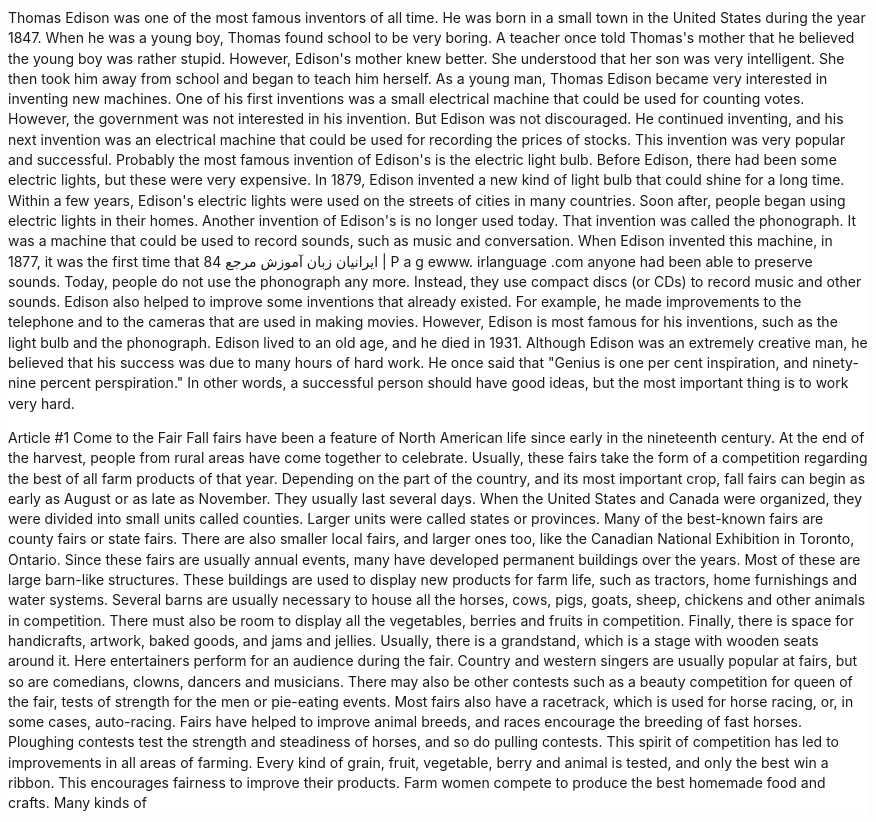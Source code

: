 Thomas Edison was one of the most famous inventors of all time. He was born in a small
town in the United States during the year 1847. When he was a young boy, Thomas found
school to be very boring. A teacher once told Thomas's mother that he believed the
young boy was rather stupid. However, Edison's mother knew better. She understood
that her son was very intelligent. She then took him away from school and began to
teach him herself.
As a young man, Thomas Edison became very interested in inventing new machines.
One of his first inventions was a small electrical machine that could be used for counting
votes. However, the government was not interested in his invention. But Edison was not
discouraged. He continued inventing, and his next invention was an electrical machine
that could be used for recording the prices of stocks. This invention was very popular
and successful.
Probably the most famous invention of Edison's is the electric light bulb. Before Edison,
there had been some electric lights, but these were very expensive. In 1879, Edison
invented a new kind of light bulb that could shine for a long time. Within a few years,
Edison's electric lights were used on the streets of cities in many countries. Soon after,
people began using electric lights in their homes.
Another invention of Edison's is no longer used today. That invention was called the
phonograph. It was a machine that could be used to record sounds, such as music and
conversation. When Edison invented this machine, in 1877, it was the first time that
‫ایرانیان‬ ‫زبان‬ ‫آموزش‬ ‫مرجع‬
84 | P a g ewww. irlanguage .com
anyone had been able to preserve sounds. Today, people do not use the phonograph any
more. Instead, they use compact discs (or CDs) to record music and other sounds.
Edison also helped to improve some inventions that already existed. For example, he
made improvements to the telephone and to the cameras that are used in making movies.
However, Edison is most famous for his inventions, such as the light bulb and the
phonograph.
Edison lived to an old age, and he died in 1931. Although Edison was an extremely
creative man, he believed that his success was due to many hours of hard work. He once
said that "Genius is one per cent inspiration, and ninety-nine percent perspiration." In
other words, a successful person should have good ideas, but the most important thing
is to work very hard.

Article #1
Come to the Fair
Fall fairs have been a feature of North American life since early in the nineteenth century.
At the end of the harvest, people from rural areas have come together to celebrate.
Usually, these fairs take the form of a competition regarding the best of all farm products
of that year. Depending on the part of the country, and its most important crop, fall fairs
can begin as early as August or as late as November. They usually last several days.
When the United States and Canada were organized, they were divided into small units
called counties. Larger units were called states or provinces. Many of the best-known
fairs are county fairs or state fairs. There are also smaller local fairs, and larger ones too,
like the Canadian National Exhibition in Toronto, Ontario.
Since these fairs are usually annual events, many have developed permanent buildings
over the years. Most of these are large barn-like structures. These buildings are used to
display new products for farm life, such as tractors, home furnishings and water systems.
Several barns are usually necessary to house all the horses, cows, pigs, goats, sheep,
chickens and other animals in competition. There must also be room to display all the
vegetables, berries and fruits in competition. Finally, there is space for handicrafts,
artwork, baked goods, and jams and jellies.
Usually, there is a grandstand, which is a stage with wooden seats around it. Here
entertainers perform for an audience during the fair. Country and western singers are
usually popular at fairs, but so are comedians, clowns, dancers and musicians. There
may also be other contests such as a beauty competition for queen of the fair, tests of
strength for the men or pie-eating events. Most fairs also have a racetrack, which is used
for horse racing, or, in some cases, auto-racing.
Fairs have helped to improve animal breeds, and races encourage the breeding of fast
horses. Ploughing contests test the strength and steadiness of horses, and so do pulling
contests. This spirit of competition has led to improvements in all areas of farming. Every
kind of grain, fruit, vegetable, berry and animal is tested, and only the best win a ribbon.
This encourages fairness to improve their products.
Farm women compete to produce the best homemade food and crafts. Many kinds of